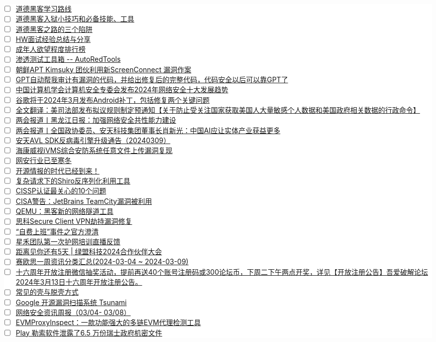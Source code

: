   - [ ] [道德黑客学习路线](https://mp.weixin.qq.com/s?__biz=Mzg4NzgyODEzNQ==&mid=2247486591&idx=3&sn=8023f01f5bcabc37a91f015a57f025a4)
  - [ ] [道德黑客入狱小技巧和必备技能、工具](https://mp.weixin.qq.com/s?__biz=Mzg4NzgyODEzNQ==&mid=2247486591&idx=2&sn=8e632e88551d841f5122d8af65317447)
  - [ ] [道德黑客之路的三个陷阱](https://mp.weixin.qq.com/s?__biz=Mzg4NzgyODEzNQ==&mid=2247486591&idx=1&sn=eefca3920cda8e4a718d44752b8fac3e)
  - [ ] [HW面试经验总结与分享](https://mp.weixin.qq.com/s?__biz=MzUyODkwNDIyMg==&mid=2247537227&idx=1&sn=a4bc7c8523d93f1580f60a7aef64bf8e)
  - [ ] [成年人欲望程度排行榜](https://mp.weixin.qq.com/s?__biz=MzkxMzMyNzMyMA==&mid=2247553500&idx=2&sn=cdc4151e0bea4ee7a197b6e287d1453b)
  - [ ] [渗透测试工具箱 -- AutoRedTools](https://mp.weixin.qq.com/s?__biz=MzkxMzMyNzMyMA==&mid=2247553500&idx=1&sn=bb4a1ead609263cc12a494a90eb9b40a)
  - [ ] [朝鲜APT Kimsuky 团伙利用新ScreenConnect 漏洞作案](https://mp.weixin.qq.com/s?__biz=Mzg3OTYxODQxNg==&mid=2247483990&idx=1&sn=b93613ce90d6f777620349d11a5108d1)
  - [ ] [GPT自动帮我审计有漏洞的代码，并给出修复后的完整代码，代码安全以后可以靠GPT了](https://mp.weixin.qq.com/s?__biz=MzI1ODY3MTA3Nw==&mid=2247485069&idx=1&sn=a99a5b84faa1f6dc658324fce53def44)
  - [ ] [中国计算机学会计算机安全专委会发布2024年网络安全十大发展趋势](https://mp.weixin.qq.com/s?__biz=MzI3NjUzOTQ0NQ==&mid=2247507175&idx=1&sn=6da683038ce1e0788abb98d37925bf38)
  - [ ] [谷歌将于2024年3月发布Android补丁，包括修复两个关键问题](https://mp.weixin.qq.com/s?__biz=MzI5NTA0MTY2Mw==&mid=2247484627&idx=1&sn=3545928e34bf60eb4022f41f010e0b45)
  - [ ] [全文翻译：美司法部发布拟议规则制定预通知【关于防止受关注国家获取美国人大量敏感个人数据和美国政府相关数据的行政命令】](https://mp.weixin.qq.com/s?__biz=MzIxODM0NDU4MQ==&mid=2247501724&idx=1&sn=4b92a740db3d5cba7bf9fcc78e987874)
  - [ ] [两会报道丨黑龙江日报：加强网络安全共性能力建设](https://mp.weixin.qq.com/s?__biz=MjM5MTA3Nzk4MQ==&mid=2650204637&idx=3&sn=1513e128780ff6428a3ede88b4adb211)
  - [ ] [两会报道丨全国政协委员、安天科技集团董事长肖新光：中国AI应让实体产业获益更多](https://mp.weixin.qq.com/s?__biz=MjM5MTA3Nzk4MQ==&mid=2650204637&idx=2&sn=dcac7535fc2fd48cc6b497d406da705a)
  - [ ] [安天AVL SDK反病毒引擎升级通告（20240309）](https://mp.weixin.qq.com/s?__biz=MjM5MTA3Nzk4MQ==&mid=2650204637&idx=1&sn=841cf8e60e213546188da471a34614de)
  - [ ] [海康威视iVMS综合安防系统任意文件上传漏洞复现](https://mp.weixin.qq.com/s?__biz=MzIwMzIyMjYzNA==&mid=2247512959&idx=1&sn=64d424f369ea141bd8e8e57728e011fb)
  - [ ] [网安行业已至寒冬](https://mp.weixin.qq.com/s?__biz=MzAwMjA5OTY5Ng==&mid=2247521395&idx=1&sn=d6bde12f3492044fb8dc8515869ce47c)
  - [ ] [开源情报的时代已经到来！](https://mp.weixin.qq.com/s?__biz=Mzk0ODM0NDIxNQ==&mid=2247490095&idx=2&sn=e4a42b251f45f0dacd94a3f43cc14adc)
  - [ ] [复杂请求下的Shiro反序列化利用工具](https://mp.weixin.qq.com/s?__biz=Mzk0ODM0NDIxNQ==&mid=2247490095&idx=1&sn=a2ef7b79a8f84ec4d343ce97d4b21372)
  - [ ] [CISSP认证最关心的10个问题](https://mp.weixin.qq.com/s?__biz=Mzg4MTg0MjQ5OA==&mid=2247484396&idx=1&sn=851180f90406ee3fe92ced53e0b89fd7)
  - [ ] [CISA警告：JetBrains TeamCity漏洞被利用](https://mp.weixin.qq.com/s?__biz=MzIzNDU5NTI4OQ==&mid=2247485875&idx=3&sn=742751765e529ce14a7698fa0ccf349b)
  - [ ] [QEMU：黑客新的网络隧道工具](https://mp.weixin.qq.com/s?__biz=MzIzNDU5NTI4OQ==&mid=2247485875&idx=1&sn=8174f923f845152396aa016cd54f0c69)
  - [ ] [思科Secure Client VPN劫持漏洞修复](https://mp.weixin.qq.com/s?__biz=MzIzNDU5NTI4OQ==&mid=2247485875&idx=2&sn=c7bef7c3907452042fecf2fef24d3910)
  - [ ] [“自费上班”事件之官方澄清](https://mp.weixin.qq.com/s?__biz=MzkxMTUyMjUxMw==&mid=2247522110&idx=1&sn=0d165775e3f768d27fa84c908f672be8)
  - [ ] [星禾团队第一次护网培训直播反馈](https://mp.weixin.qq.com/s?__biz=MzkyMDUzMzY1MA==&mid=2247498078&idx=1&sn=1caf632f2ec4e013f3bf288ca7c55a4b)
  - [ ] [距离见你还有5天 | 绿盟科技2024合作伙伴大会](https://mp.weixin.qq.com/s?__biz=MjM5ODYyMTM4MA==&mid=2650448437&idx=1&sn=02e49861a62b0fb4f444c8ffa804377c)
  - [ ] [赛欧思一周资讯分类汇总(2024-03-04 ~ 2024-03-09)](https://mp.weixin.qq.com/s?__biz=MzU0MjE2Mjk3Ng==&mid=2247486753&idx=1&sn=bbce1fbbe7d767711b8417c04a962e0b)
  - [ ] [十六周年开放注册微信抽奖活动，提前再送40个账号注册码或300论坛币，下周二下午两点开奖，详见【开放注册公告】吾爱破解论坛2024年3月13日十六周年开放注册公告。](https://mp.weixin.qq.com/s?__biz=MjM5Mjc3MDM2Mw==&mid=2651140204&idx=1&sn=7a3bb055249cc0f61a4f486a463cd61d)
  - [ ] [常见的壳与脱壳方式](https://mp.weixin.qq.com/s?__biz=Mzg5OTY2NjUxMw==&mid=2247511219&idx=2&sn=568c39593a0de88f7683559f4bc4dbad)
  - [ ] [Google 开源漏洞扫描系统 Tsunami](https://mp.weixin.qq.com/s?__biz=Mzg5OTY2NjUxMw==&mid=2247511219&idx=1&sn=11653c0ff6ef280c2fa79b63fb2e8dcd)
  - [ ] [网络安全资讯周报（03/04- 03/08）](https://mp.weixin.qq.com/s?__biz=MzkwNjQxOTk1Mg==&mid=2247485742&idx=1&sn=fcca492fe002dcd6aa58df18f4b7b1a1)
  - [ ] [EVMProxyInspect：一款功能强大的多链EVM代理检测工具](https://mp.weixin.qq.com/s?__biz=MjM5NjA0NjgyMA==&mid=2651260941&idx=4&sn=08e2d58a038f243d3a79a97a3a436a15)
  - [ ] [Play 勒索软件泄露了6.5 万份瑞士政府机密文件](https://mp.weixin.qq.com/s?__biz=MjM5NjA0NjgyMA==&mid=2651260941&idx=3&sn=82d854ac891643272e3e1453ecf3114f)